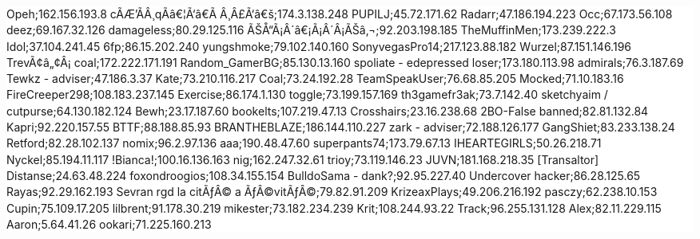 Opeh;162.156.193.8
cÃÆ’ÃÂ¸qÃâ€¦Ã‘â€Ã Â¸Â£Ã‘â€š;174.3.138.248
PUPILJ;45.72.171.62
Radarr;47.186.194.223
Occ;67.173.56.108
deez;69.167.32.126
damageless;80.29.125.116
ÃŠÅ“Ã¡Â´â€¡Ã¡Â´Â¡ÃŠâ‚¬;92.203.198.185
TheMuffinMen;173.239.222.3
Idol;37.104.241.45
6fp;86.15.202.240
yungshmoke;79.102.140.160
SonyvegasPro14;217.123.88.182
Wurzel;87.151.146.196
TrevÃ¢â„¢Â¡ coal;172.222.171.191
Random_GamerBG;85.130.13.160
spoliate - edepressed loser;173.180.113.98
admirals;76.3.187.69
Tewkz - adviser;47.186.3.37
Kate;73.210.116.217
Coal;73.24.192.28
TeamSpeakUser;76.68.85.205
Mocked;71.10.183.16
FireCreeper298;108.183.237.145
Exercise;86.174.1.130
toggle;73.199.157.169
th3gamefr3ak;73.7.142.40
sketchyaim / cutpurse;64.130.182.124
Bewh;23.17.187.60
bookelts;107.219.47.13
Crosshairs;23.16.238.68
2BO-False banned;82.81.132.84
Kapri;92.220.157.55
BTTF;88.188.85.93
BRANTHEBLAZE;186.144.110.227
zark - adviser;72.188.126.177
GangShiet;83.233.138.24
Retford;82.28.102.137
nomix;96.2.97.136
aaa;190.48.47.60
superpants74;173.79.67.13
IHEARTEGIRLS;50.26.218.71
Nyckel;85.194.11.117
!Bianca!;100.16.136.163
nig;162.247.32.61
trioy;73.119.146.23
JUVN;181.168.218.35
[Transaltor] Distanse;24.63.48.224
foxondroogios;108.34.155.154
BulldoSama - dank?;92.95.227.40
Undercover hacker;86.28.125.65
Rayas;92.29.162.193
Sevran rgd la citÃƒÂ© a ÃƒÂ©vitÃƒÂ©;79.82.91.209
KrizeaxPlays;49.206.216.192
pasczy;62.238.10.153
Cupin;75.109.17.205
lilbrent;91.178.30.219
mikester;73.182.234.239
Krit;108.244.93.22
Track;96.255.131.128
Alex;82.11.229.115
Aaron;5.64.41.26
ookari;71.225.160.213